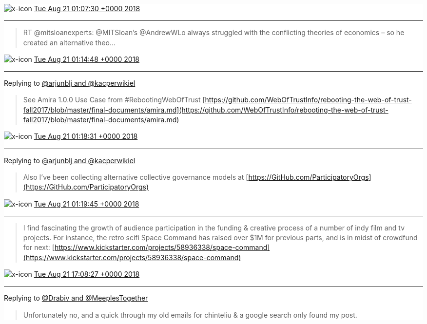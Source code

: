 <img src="{{ site.url }}{{ site.baseurl }}/assets/images/media/tweet.ico" alt="x-icon" width="30" /> [Tue Aug 21 01:07:30 +0000 2018](https://twitter.com/ChristopherA/status/1031709344977416194)

----

> RT @mitsloanexperts: @MITSloan’s @AndrewWLo always struggled with the conflicting theories of economics – so he created an alternative theo…

<img src="{{ site.url }}{{ site.baseurl }}/assets/images/media/tweet.ico" alt="x-icon" width="30" /> [Tue Aug 21 01:14:48 +0000 2018](https://twitter.com/ChristopherA/status/1031711180107087873)

----

Replying to [@arjunblj and @kacperwikiel](https://twitter.com/arjunblj/status/1031601927874854912)

> See Amira 1.0.0 Use Case from #RebootingWebOfTrust [https://github.com/WebOfTrustInfo/rebooting-the-web-of-trust-fall2017/blob/master/final-documents/amira.md](https://github.com/WebOfTrustInfo/rebooting-the-web-of-trust-fall2017/blob/master/final-documents/amira.md)

<img src="{{ site.url }}{{ site.baseurl }}/assets/images/media/tweet.ico" alt="x-icon" width="30" /> [Tue Aug 21 01:18:31 +0000 2018](https://twitter.com/ChristopherA/status/1031712114497310720)

----

Replying to [@arjunblj and @kacperwikiel](https://twitter.com/arjunblj/status/1031601927874854912)

> Also I’ve been collecting alternative collective governance models at [https://GitHub.com/ParticipatoryOrgs](https://GitHub.com/ParticipatoryOrgs)

<img src="{{ site.url }}{{ site.baseurl }}/assets/images/media/tweet.ico" alt="x-icon" width="30" /> [Tue Aug 21 01:19:45 +0000 2018](https://twitter.com/ChristopherA/status/1031712426050215936)

----

> I find fascinating the growth of audience participation in the funding &amp; creative process of a number of indy film and tv projects. For instance, the retro scifi Space Command has raised over $1M for previous parts, and is in midst of crowdfund for next: [https://www.kickstarter.com/projects/58936338/space-command](https://www.kickstarter.com/projects/58936338/space-command)

<img src="{{ site.url }}{{ site.baseurl }}/assets/images/media/tweet.ico" alt="x-icon" width="30" /> [Tue Aug 21 17:08:27 +0000 2018](https://twitter.com/ChristopherA/status/1031951173538836482)

----

Replying to [@Drabiv and @MeeplesTogether](https://twitter.com/Drabiv/status/1031843410355912706)

> Unfortunately no, and a quick through my old emails for chinteliu &amp; a google search only found my post.

